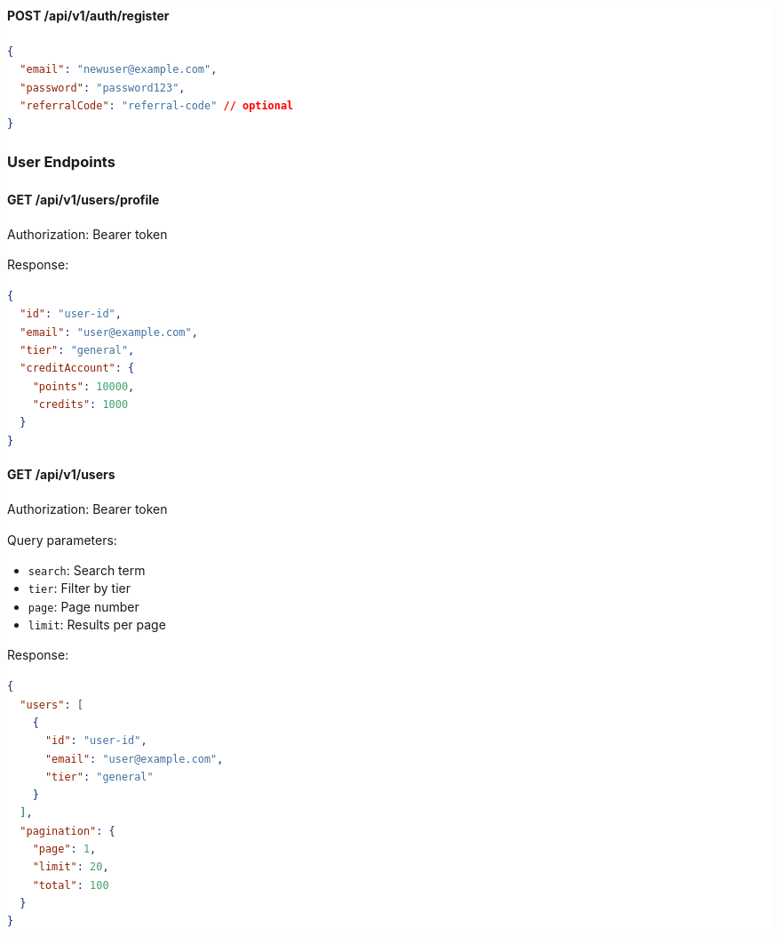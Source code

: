 #### POST /api/v1/auth/register
```json
{
  "email": "newuser@example.com",
  "password": "password123",
  "referralCode": "referral-code" // optional
}
```

### User Endpoints

#### GET /api/v1/users/profile
Authorization: Bearer token

Response:
```json
{
  "id": "user-id",
  "email": "user@example.com",
  "tier": "general",
  "creditAccount": {
    "points": 10000,
    "credits": 1000
  }
}
```

#### GET /api/v1/users
Authorization: Bearer token

Query parameters:
- `search`: Search term
- `tier`: Filter by tier
- `page`: Page number
- `limit`: Results per page

Response:
```json
{
  "users": [
    {
      "id": "user-id",
      "email": "user@example.com",
      "tier": "general"
    }
  ],
  "pagination": {
    "page": 1,
    "limit": 20,
    "total": 100
  }
}
```
